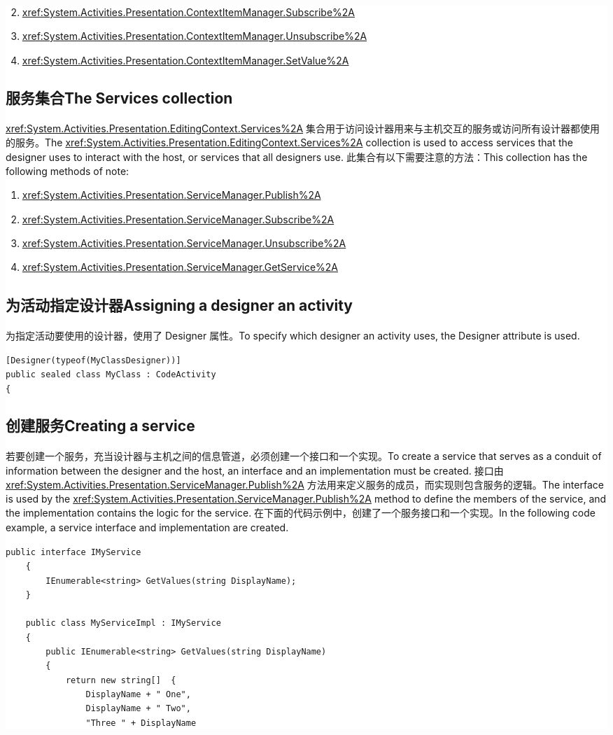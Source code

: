 2.  <xref:System.Activities.Presentation.ContextItemManager.Subscribe%2A>  
  
3.  <xref:System.Activities.Presentation.ContextItemManager.Unsubscribe%2A>  
  
4.  <xref:System.Activities.Presentation.ContextItemManager.SetValue%2A>  
  
## <a name="the-services-collection"></a><span data-ttu-id="47e26-108">服务集合</span><span class="sxs-lookup"><span data-stu-id="47e26-108">The Services collection</span></span>  
 <span data-ttu-id="47e26-109"><xref:System.Activities.Presentation.EditingContext.Services%2A> 集合用于访问设计器用来与主机交互的服务或访问所有设计器都使用的服务。</span><span class="sxs-lookup"><span data-stu-id="47e26-109">The <xref:System.Activities.Presentation.EditingContext.Services%2A> collection is used to access services that the designer uses to interact with the host, or services that all designers use.</span></span> <span data-ttu-id="47e26-110">此集合有以下需要注意的方法：</span><span class="sxs-lookup"><span data-stu-id="47e26-110">This collection has the following methods of note:</span></span>  
  
1.  <xref:System.Activities.Presentation.ServiceManager.Publish%2A>  
  
2.  <xref:System.Activities.Presentation.ServiceManager.Subscribe%2A>  
  
3.  <xref:System.Activities.Presentation.ServiceManager.Unsubscribe%2A>  
  
4.  <xref:System.Activities.Presentation.ServiceManager.GetService%2A>  
  
## <a name="assigning-a-designer-an-activity"></a><span data-ttu-id="47e26-111">为活动指定设计器</span><span class="sxs-lookup"><span data-stu-id="47e26-111">Assigning a designer an activity</span></span>  
 <span data-ttu-id="47e26-112">为指定活动要使用的设计器，使用了 Designer 属性。</span><span class="sxs-lookup"><span data-stu-id="47e26-112">To specify which designer an activity uses, the Designer attribute is used.</span></span>  
  
```  
[Designer(typeof(MyClassDesigner))]  
public sealed class MyClass : CodeActivity  
{  
```  
  
## <a name="creating-a-service"></a><span data-ttu-id="47e26-113">创建服务</span><span class="sxs-lookup"><span data-stu-id="47e26-113">Creating a service</span></span>  
 <span data-ttu-id="47e26-114">若要创建一个服务，充当设计器与主机之间的信息管道，必须创建一个接口和一个实现。</span><span class="sxs-lookup"><span data-stu-id="47e26-114">To create a service that serves as a conduit of information between the designer and the host, an interface and an implementation must be created.</span></span> <span data-ttu-id="47e26-115">接口由 <xref:System.Activities.Presentation.ServiceManager.Publish%2A> 方法用来定义服务的成员，而实现则包含服务的逻辑。</span><span class="sxs-lookup"><span data-stu-id="47e26-115">The interface is used by the <xref:System.Activities.Presentation.ServiceManager.Publish%2A> method to define the members of the service, and the implementation contains the logic for the service.</span></span> <span data-ttu-id="47e26-116">在下面的代码示例中，创建了一个服务接口和一个实现。</span><span class="sxs-lookup"><span data-stu-id="47e26-116">In the following code example, a service interface and implementation are created.</span></span>  
  
```  
public interface IMyService  
    {  
        IEnumerable<string> GetValues(string DisplayName);  
    }  
  
    public class MyServiceImpl : IMyService  
    {  
        public IEnumerable<string> GetValues(string DisplayName)  
        {  
            return new string[]  {   
                DisplayName + " One",   
                DisplayName + " Two",  
                "Three " + DisplayName  
```